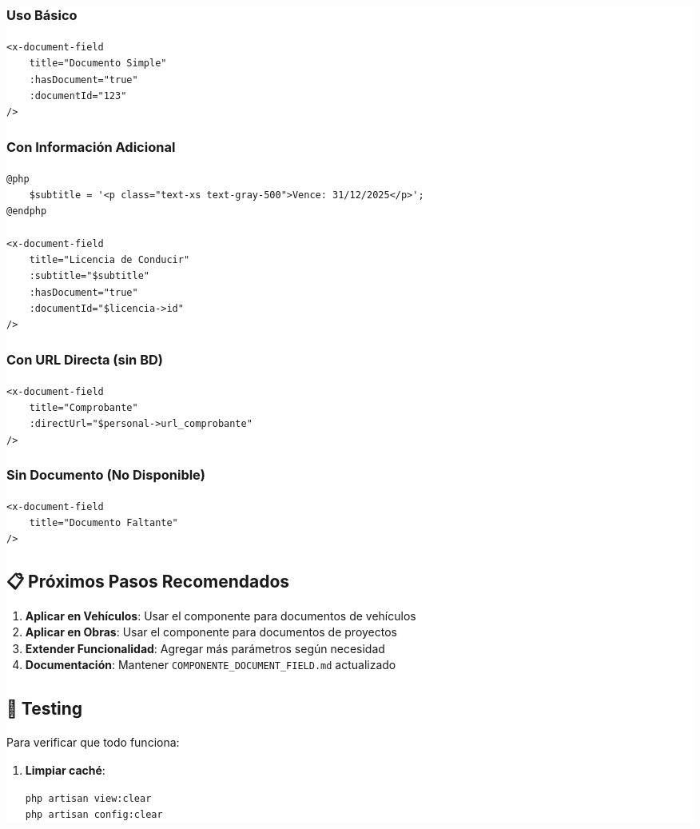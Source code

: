 ### Uso Básico
```blade
<x-document-field 
    title="Documento Simple"
    :hasDocument="true"
    :documentId="123"
/>
```

### Con Información Adicional
```blade
@php
    $subtitle = '<p class="text-xs text-gray-500">Vence: 31/12/2025</p>';
@endphp

<x-document-field 
    title="Licencia de Conducir"
    :subtitle="$subtitle"
    :hasDocument="true"
    :documentId="$licencia->id"
/>
```

### Con URL Directa (sin BD)
```blade
<x-document-field 
    title="Comprobante"
    :directUrl="$personal->url_comprobante"
/>
```

### Sin Documento (No Disponible)
```blade
<x-document-field 
    title="Documento Faltante"
/>
```

## 📋 Próximos Pasos Recomendados

1. **Aplicar en Vehículos**: Usar el componente para documentos de vehículos
2. **Aplicar en Obras**: Usar el componente para documentos de proyectos
3. **Extender Funcionalidad**: Agregar más parámetros según necesidad
4. **Documentación**: Mantener `COMPONENTE_DOCUMENT_FIELD.md` actualizado

## 🧪 Testing

Para verificar que todo funciona:

1. **Limpiar caché**: 
   ```bash
   php artisan view:clear
   php artisan config:clear
   ```
